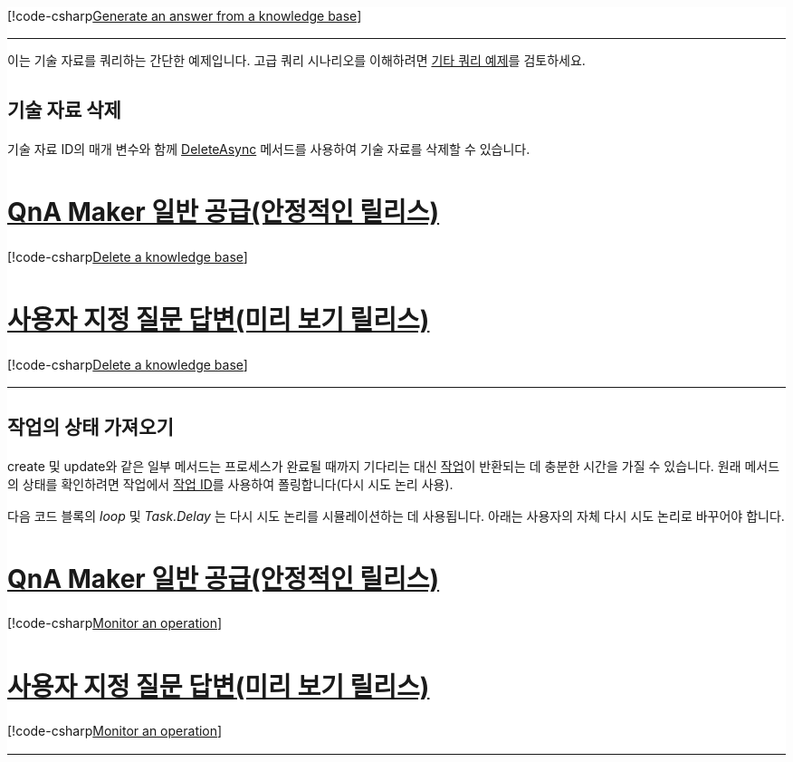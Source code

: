 [!code-csharp[Generate an answer from a knowledge base](~/cognitive-services-quickstart-code/dotnet/QnAMaker/Preview-sdk-based-quickstart/Program.cs?name=GenerateAnswer)]

---

이는 기술 자료를 쿼리하는 간단한 예제입니다. 고급 쿼리 시나리오를 이해하려면 [기타 쿼리 예제](../quickstarts/get-answer-from-knowledge-base-using-url-tool.md?pivots=url-test-tool-curl#use-curl-to-query-for-a-chit-chat-answer)를 검토하세요.

## <a name="delete-a-knowledge-base"></a>기술 자료 삭제

기술 자료 ID의 매개 변수와 함께 [DeleteAsync](/dotnet/api/microsoft.azure.cognitiveservices.knowledge.qnamaker.knowledgebaseextensions.deleteasync) 메서드를 사용하여 기술 자료를 삭제할 수 있습니다.

# <a name="qna-maker-ga-stable-release"></a>[QnA Maker 일반 공급(안정적인 릴리스)](#tab/version-1)

[!code-csharp[Delete a knowledge base](~/cognitive-services-quickstart-code/dotnet/QnAMaker/SDK-based-quickstart/Program.cs?name=DeleteKB)]

# <a name="custom-question-answering-preview-release"></a>[사용자 지정 질문 답변(미리 보기 릴리스)](#tab/version-2)

[!code-csharp[Delete a knowledge base](~/cognitive-services-quickstart-code/dotnet/QnAMaker/Preview-sdk-based-quickstart/Program.cs?name=DeleteKB)]

---

## <a name="get-status-of-an-operation"></a>작업의 상태 가져오기

create 및 update와 같은 일부 메서드는 프로세스가 완료될 때까지 기다리는 대신 [작업](/dotnet/api/microsoft.azure.cognitiveservices.knowledge.qnamaker.models.operation)이 반환되는 데 충분한 시간을 가질 수 있습니다. 원래 메서드의 상태를 확인하려면 작업에서 [작업 ID](/dotnet/api/microsoft.azure.cognitiveservices.knowledge.qnamaker.models.operation.operationid#Microsoft_Azure_CognitiveServices_Knowledge_QnAMaker_Models_Operation_OperationId)를 사용하여 폴링합니다(다시 시도 논리 사용).

다음 코드 블록의 _loop_ 및 _Task.Delay_ 는 다시 시도 논리를 시뮬레이션하는 데 사용됩니다. 아래는 사용자의 자체 다시 시도 논리로 바꾸어야 합니다.

# <a name="qna-maker-ga-stable-release"></a>[QnA Maker 일반 공급(안정적인 릴리스)](#tab/version-1)

[!code-csharp[Monitor an operation](~/cognitive-services-quickstart-code/dotnet/QnAMaker/SDK-based-quickstart/Program.cs?name=MonitorOperation)]

# <a name="custom-question-answering-preview-release"></a>[사용자 지정 질문 답변(미리 보기 릴리스)](#tab/version-2)

[!code-csharp[Monitor an operation](~/cognitive-services-quickstart-code/dotnet/QnAMaker/Preview-sdk-based-quickstart/Program.cs?name=MonitorOperation)]

---
